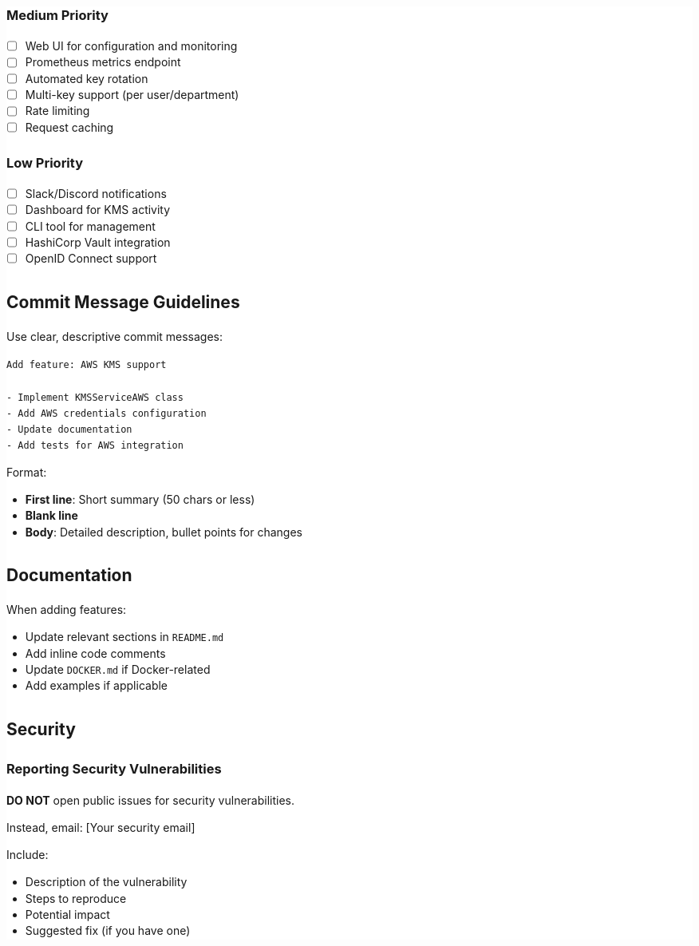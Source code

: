 ### Medium Priority

- [ ] Web UI for configuration and monitoring
- [ ] Prometheus metrics endpoint
- [ ] Automated key rotation
- [ ] Multi-key support (per user/department)
- [ ] Rate limiting
- [ ] Request caching

### Low Priority

- [ ] Slack/Discord notifications
- [ ] Dashboard for KMS activity
- [ ] CLI tool for management
- [ ] HashiCorp Vault integration
- [ ] OpenID Connect support

## Commit Message Guidelines

Use clear, descriptive commit messages:

```
Add feature: AWS KMS support

- Implement KMSServiceAWS class
- Add AWS credentials configuration
- Update documentation
- Add tests for AWS integration
```

Format:
- **First line**: Short summary (50 chars or less)
- **Blank line**
- **Body**: Detailed description, bullet points for changes

## Documentation

When adding features:
- Update relevant sections in `README.md`
- Add inline code comments
- Update `DOCKER.md` if Docker-related
- Add examples if applicable

## Security

### Reporting Security Vulnerabilities

**DO NOT** open public issues for security vulnerabilities.

Instead, email: [Your security email]

Include:
- Description of the vulnerability
- Steps to reproduce
- Potential impact
- Suggested fix (if you have one)
